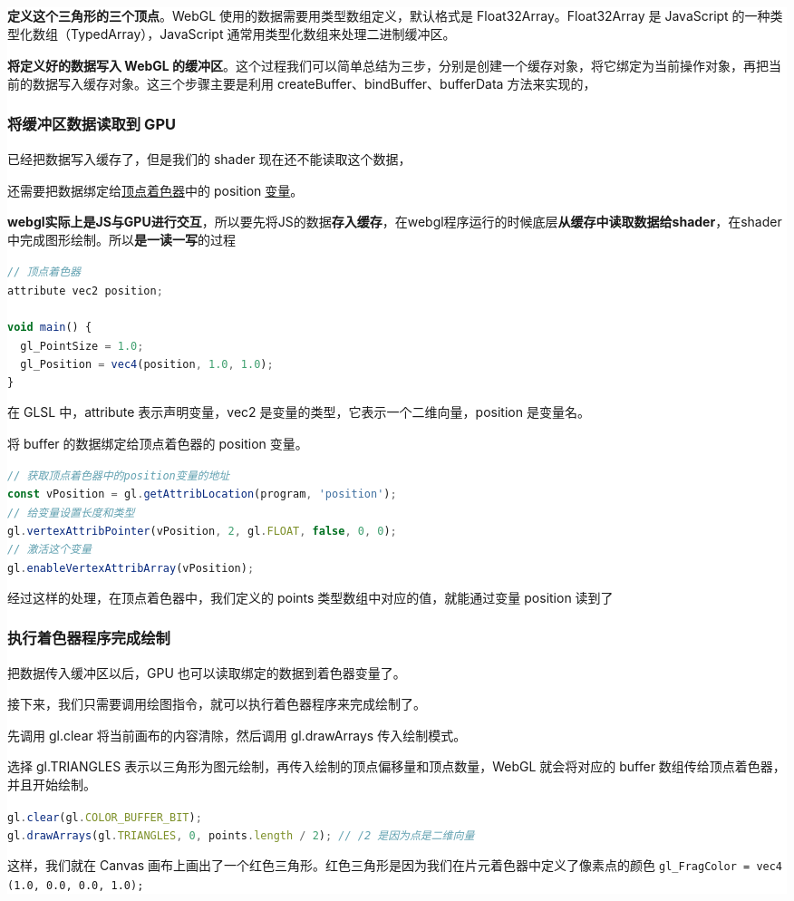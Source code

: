 
**定义这个三角形的三个顶点**。WebGL 使用的数据需要用类型数组定义，默认格式是 Float32Array。Float32Array 是 JavaScript 的一种类型化数组（TypedArray），JavaScript 通常用类型化数组来处理二进制缓冲区。

**将定义好的数据写入 WebGL 的缓冲区**。这个过程我们可以简单总结为三步，分别是创建一个缓存对象，将它绑定为当前操作对象，再把当前的数据写入缓存对象。这三个步骤主要是利用 createBuffer、bindBuffer、bufferData 方法来实现的，



### 将缓冲区数据读取到 GPU

已经把数据写入缓存了，但是我们的 shader 现在还不能读取这个数据，

还需要把数据绑定给<u>顶点着色器</u>中的 position <u>变量</u>。

**webgl实际上是JS与GPU进行交互**，所以要先将JS的数据**存入缓存**，在webgl程序运行的时候底层**从缓存中读取数据给shader**，在shader中完成图形绘制。所以**是一读一写**的过程

```js
// 顶点着色器
attribute vec2 position;

void main() {
  gl_PointSize = 1.0;
  gl_Position = vec4(position, 1.0, 1.0);
}
```

在 GLSL 中，attribute 表示声明变量，vec2 是变量的类型，它表示一个二维向量，position 是变量名。

将 buffer 的数据绑定给顶点着色器的 position 变量。

```js
// 获取顶点着色器中的position变量的地址
const vPosition = gl.getAttribLocation(program, 'position'); 
// 给变量设置长度和类型
gl.vertexAttribPointer(vPosition, 2, gl.FLOAT, false, 0, 0);
// 激活这个变量
gl.enableVertexAttribArray(vPosition);
```

经过这样的处理，在顶点着色器中，我们定义的 points 类型数组中对应的值，就能通过变量 position 读到了



### 执行着色器程序完成绘制

把数据传入缓冲区以后，GPU 也可以读取绑定的数据到着色器变量了。

接下来，我们只需要调用绘图指令，就可以执行着色器程序来完成绘制了。

先调用 gl.clear 将当前画布的内容清除，然后调用 gl.drawArrays 传入绘制模式。

选择 gl.TRIANGLES 表示以三角形为图元绘制，再传入绘制的顶点偏移量和顶点数量，WebGL 就会将对应的 buffer 数组传给顶点着色器，并且开始绘制。

```js
gl.clear(gl.COLOR_BUFFER_BIT);
gl.drawArrays(gl.TRIANGLES, 0, points.length / 2); // /2 是因为点是二维向量
```

这样，我们就在 Canvas 画布上画出了一个红色三角形。红色三角形是因为我们在片元着色器中定义了像素点的颜色 `gl_FragColor = vec4(1.0, 0.0, 0.0, 1.0);`
